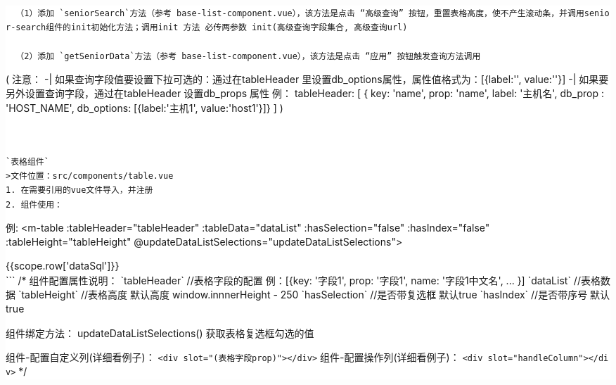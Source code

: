 ```
  （1）添加 `seniorSearch`方法（参考 base-list-component.vue），该方法是点击 “高级查询” 按钮，重置表格高度，使不产生滚动条，并调用senior-search组件的init初始化方法；调用init 方法 必传两参数 init(高级查询字段集合, 高级查询url)

  （2）添加 `getSeniorData`方法（参考 base-list-component.vue），该方法是点击 “应用” 按钮触发查询方法调用

```
( 注意：
  -| 如果查询字段值要设置下拉可选的：通过在tableHeader 里设置db_options属性，属性值格式为：[{label:'', value:''}] 
  -| 如果要另外设置查询字段，通过在tableHeader 设置db_props 属性
  例：
  tableHeader: [
    { key: 'name', prop: 'name', label: '主机名', db_prop : 'HOST_NAME', db_options: [{label:'主机1', value:'host1'}]}
  ]
)
```


`表格组件`
>文件位置：src/components/table.vue
1. 在需要引用的vue文件导入，并注册
2. 组件使用：
```
例: 
<m-table :tableHeader="tableHeader" :tableData="dataList" :hasSelection="false" :hasIndex="false" :tableHeight="tableHeight" @updateDataListSelections="updateDataListSelections">
  
  <div slot="dataSql" slot-scope="scope">
    <el-tooltip effect="dark" transition="false" :content="scope.row['dataSql']" placement="top-start" >
      <span class="hiddenSty">{{scope.row['dataSql']}}</span>
    </el-tooltip>
  </div>
  
  <div slot="handleColumn">
    <el-table-column
      fixed="right"
      header-align="center"
      align="center"
      min-width="100"
      label="操作">
      <template slot-scope="scope">
        <el-button type="text" size="small" @click.stop="deleteHandle(scope.row.id)">删除</el-button>
      </template>
    </el-table-column>
  </div>
</m-table>
```
/*
  组件配置属性说明：
  `tableHeader`  //表格字段的配置 例：[{key: '字段1', prop: '字段1', name: '字段1中文名', ... }]
  `dataList`     //表格数据
  `tableHeight`  //表格高度      默认高度 window.innnerHeight - 250
  `hasSelection` //是否带复选框  默认true
  `hasIndex`     //是否带序号    默认true

  组件绑定方法：
  updateDataListSelections()  获取表格复选框勾选的值

  组件-配置自定义列(详细看例子)：
  `<div slot="(表格字段prop)"></div>`
  组件-配置操作列(详细看例子)：
  `<div slot="handleColumn"></div>`
*/
```